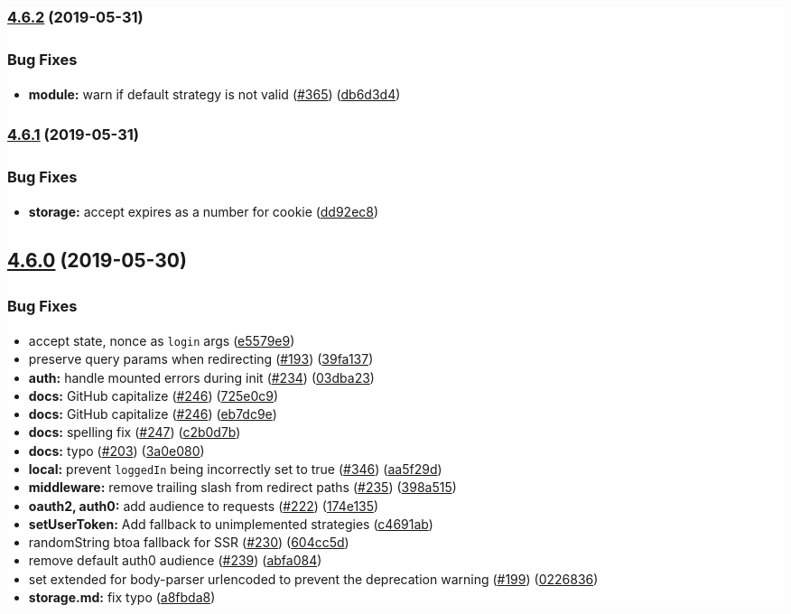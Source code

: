 ### [4.6.2](https://github.com/nuxt-community/auth-module/compare/v4.6.1...v4.6.2) (2019-05-31)


### Bug Fixes

* **module:** warn if default strategy is not valid ([#365](https://github.com/nuxt-community/auth-module/issues/365)) ([db6d3d4](https://github.com/nuxt-community/auth-module/commit/db6d3d4))



### [4.6.1](https://github.com/nuxt-community/auth-module/compare/v4.6.0...v4.6.1) (2019-05-31)


### Bug Fixes

* **storage:** accept expires as a number for cookie ([dd92ec8](https://github.com/nuxt-community/auth-module/commit/dd92ec8))



## [4.6.0](https://github.com/nuxt-community/auth-module/compare/v4.5.2...v4.6.0) (2019-05-30)


### Bug Fixes

* accept state, nonce as `login` args ([e5579e9](https://github.com/nuxt-community/auth-module/commit/e5579e9))
* preserve query params when redirecting ([#193](https://github.com/nuxt-community/auth-module/issues/193)) ([39fa137](https://github.com/nuxt-community/auth-module/commit/39fa137))
* **auth:** handle mounted errors during init ([#234](https://github.com/nuxt-community/auth-module/issues/234)) ([03dba23](https://github.com/nuxt-community/auth-module/commit/03dba23))
* **docs:** GitHub capitalize ([#246](https://github.com/nuxt-community/auth-module/issues/246)) ([725e0c9](https://github.com/nuxt-community/auth-module/commit/725e0c9))
* **docs:** GitHub capitalize ([#246](https://github.com/nuxt-community/auth-module/issues/246)) ([eb7dc9e](https://github.com/nuxt-community/auth-module/commit/eb7dc9e))
* **docs:** spelling fix ([#247](https://github.com/nuxt-community/auth-module/issues/247)) ([c2b0d7b](https://github.com/nuxt-community/auth-module/commit/c2b0d7b))
* **docs:** typo ([#203](https://github.com/nuxt-community/auth-module/issues/203)) ([3a0e080](https://github.com/nuxt-community/auth-module/commit/3a0e080))
* **local:** prevent `loggedIn` being incorrectly set to true ([#346](https://github.com/nuxt-community/auth-module/issues/346)) ([aa5f29d](https://github.com/nuxt-community/auth-module/commit/aa5f29d))
* **middleware:** remove trailing slash from redirect paths ([#235](https://github.com/nuxt-community/auth-module/issues/235)) ([398a515](https://github.com/nuxt-community/auth-module/commit/398a515))
* **oauth2, auth0:** add audience to requests ([#222](https://github.com/nuxt-community/auth-module/issues/222)) ([174e135](https://github.com/nuxt-community/auth-module/commit/174e135))
* **setUserToken:** Add fallback to unimplemented strategies ([c4691ab](https://github.com/nuxt-community/auth-module/commit/c4691ab))
* randomString btoa fallback for SSR ([#230](https://github.com/nuxt-community/auth-module/issues/230)) ([604cc5d](https://github.com/nuxt-community/auth-module/commit/604cc5d))
* remove default auth0 audience ([#239](https://github.com/nuxt-community/auth-module/issues/239)) ([abfa084](https://github.com/nuxt-community/auth-module/commit/abfa084))
* set extended for body-parser urlencoded to prevent the deprecation warning ([#199](https://github.com/nuxt-community/auth-module/issues/199)) ([0226836](https://github.com/nuxt-community/auth-module/commit/0226836))
* **storage.md:** fix typo ([a8fbda8](https://github.com/nuxt-community/auth-module/commit/a8fbda8))
